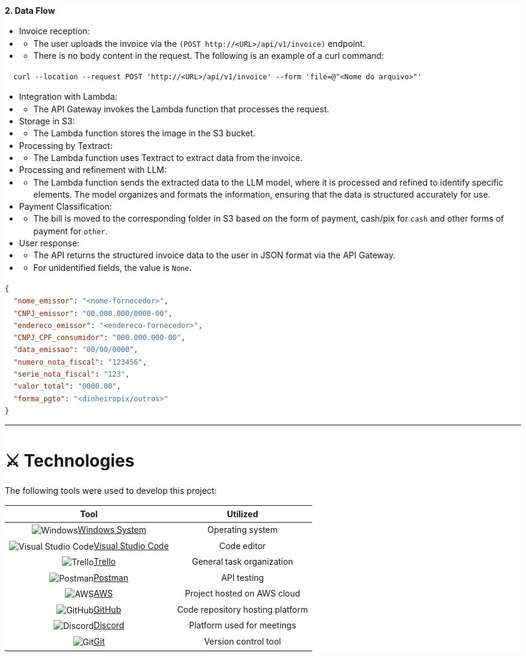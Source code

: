 </div>

**2. Data Flow**

- Invoice reception:
- - The user uploads the invoice via the `(POST http://<URL>/api/v1/invoice)` endpoint.
- - There is no body content in the request. The following is an example of a curl command:

```shell
  curl --location --request POST 'http://<URL>/api/v1/invoice' --form 'file=@"<Nome do arquivo>"'
```

- Integration with Lambda:
- - The API Gateway invokes the Lambda function that processes the request.
- Storage in S3:
- - The Lambda function stores the image in the S3 bucket.
- Processing by Textract:
- - The Lambda function uses Textract to extract data from the invoice.
- Processing and refinement with LLM:
- - The Lambda function sends the extracted data to the LLM model, where it is processed and refined to identify specific elements. The model organizes and formats the information, ensuring that the data is structured accurately for use.
- Payment Classification:
- - The bill is moved to the corresponding folder in S3 based on the form of payment, cash/pix for `cash` and other forms of payment for `other`.
- User response:
- - The API returns the structured invoice data to the user in JSON format via the API Gateway.
- - For unidentified fields, the value is `None`.

```json
{
  "nome_emissor": "<nome-fornecedor>",
  "CNPJ_emissor": "00.000.000/0000-00",
  "endereco_emissor": "<endereco-fornecedor>",
  "CNPJ_CPF_consumidor": "000.000.000-00",
  "data_emissao": "00/00/0000",
  "numero_nota_fiscal": "123456",
  "serie_nota_fiscal": "123",
  "valor_total": "0000.00",
  "forma_pgto": "<dinheiropix/outros>"
}
```

---

# ⚔️ Technologies

The following tools were used to develop this project:

<div align="center">

|                                                                                                        Tool                                                                                                         |                                              Utilized                                              |
| :-----------------------------------------------------------------------------------------------------------------------------------------------------------------------------------------------------------------: | :------------------------------------------------------------------------------------------------: |
|     <img align="center" alt="Windows" height="30" width="40" src="https://cdn.jsdelivr.net/gh/devicons/devicon/icons/windows8/windows8-original.svg">[Windows System](https://www.microsoft.com/en-us/windows)      |                                          Operating system                                          |
| <img align="center" alt="Visual Studio Code" height="30" width="40" src="https://cdn.jsdelivr.net/gh/devicons/devicon@latest/icons/vscode/vscode-original.svg">[Visual Studio Code](https://code.visualstudio.com/) |                                            Code editor                                             |
|                  <img align="center" alt="Trello" height="30" width="40" src="https://cdn.jsdelivr.net/gh/devicons/devicon@latest/icons/trello/trello-original.svg">[Trello](https://trello.com/)                   |                                     General task organization                                      |
|              <img align="center" alt="Postman" height="30" width="40" src="https://cdn.jsdelivr.net/gh/devicons/devicon@latest/icons/postman/postman-original.svg">[Postman](https://www.postman.com/)              |                                            API testing                                             |
|    <img align="center" alt="AWS" height="30" width="40" src="https://cdn.jsdelivr.net/gh/devicons/devicon@latest/icons/amazonwebservices/amazonwebservices-plain-wordmark.svg">[AWS](https://aws.amazon.com/en/)    |                                    Project hosted on AWS cloud                                     |
|                                 <img align="center" alt="GitHub" src="https://img.shields.io/badge/github-000000.svg?&logo=github&logoColor=#181717">[GitHub](https://github.com/)                                  |                                  Code repository hosting platform                                  |
|                               <img align="center" alt="Discord" src="https://img.shields.io/badge/Discord-000000.svg?&logo=discord&logoColor=#5865F2">[Discord](https://discord.com/)                               |                                     Platform used for meetings                                     |
|                                       <img align="center" alt="Git" src="https://img.shields.io/badge/git-000000.svg?&logo=git&logoColor=#F05032">[Git](https://git-scm.com/)                                       |                                        Version control tool                                        |